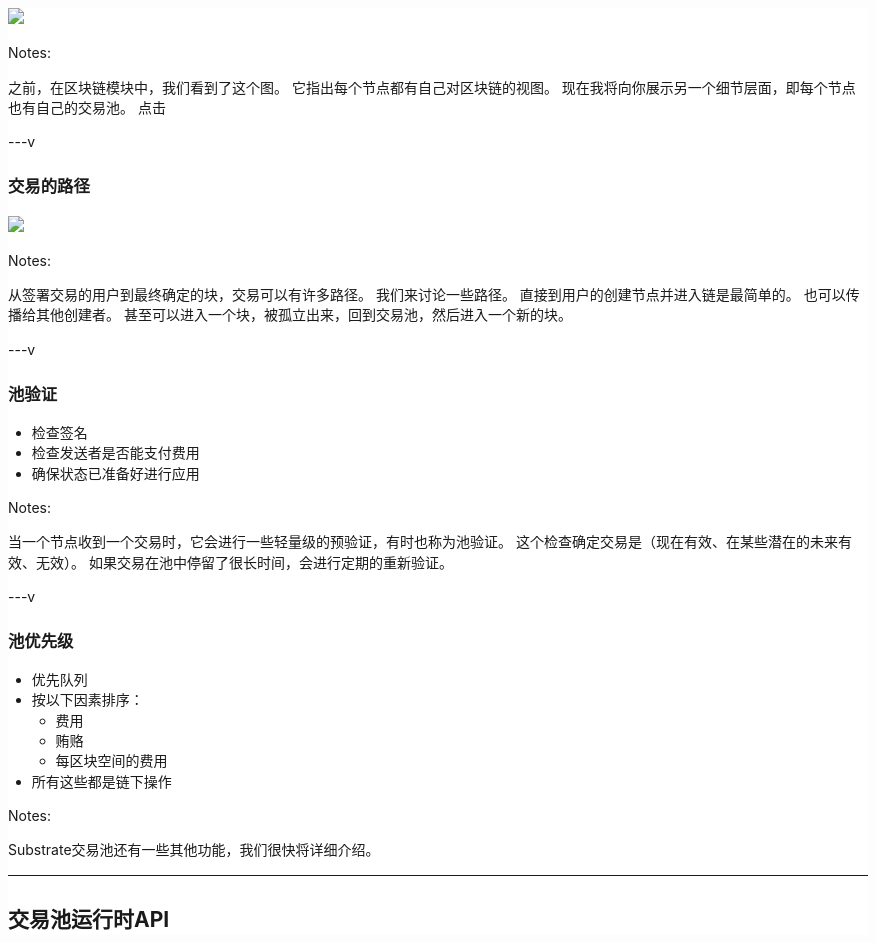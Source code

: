 <img style="width: 900px;" src="./img/blockchain_p2p.svg" />

Notes:

之前，在区块链模块中，我们看到了这个图。
它指出每个节点都有自己对区块链的视图。
现在我将向你展示另一个细节层面，即每个节点也有自己的交易池。
点击

---v

### 交易的路径

<img style="width: 900px;" src="./img/blockchain_p2p_with_pool.svg" />

Notes:

从签署交易的用户到最终确定的块，交易可以有许多路径。
我们来讨论一些路径。
直接到用户的创建节点并进入链是最简单的。
也可以传播给其他创建者。
甚至可以进入一个块，被孤立出来，回到交易池，然后进入一个新的块。

---v

### 池验证

- 检查签名
- 检查发送者是否能支付费用
- 确保状态已准备好进行应用

Notes:

当一个节点收到一个交易时，它会进行一些轻量级的预验证，有时也称为池验证。
这个检查确定交易是（现在有效、在某些潜在的未来有效、无效）。
如果交易在池中停留了很长时间，会进行定期的重新验证。

---v

### 池优先级

- 优先队列
- 按以下因素排序：
  - 费用
  - 贿赂
  - 每区块空间的费用
- 所有这些都是链下操作

Notes:

Substrate交易池还有一些其他功能，我们很快将详细介绍。

---

## 交易池运行时API
